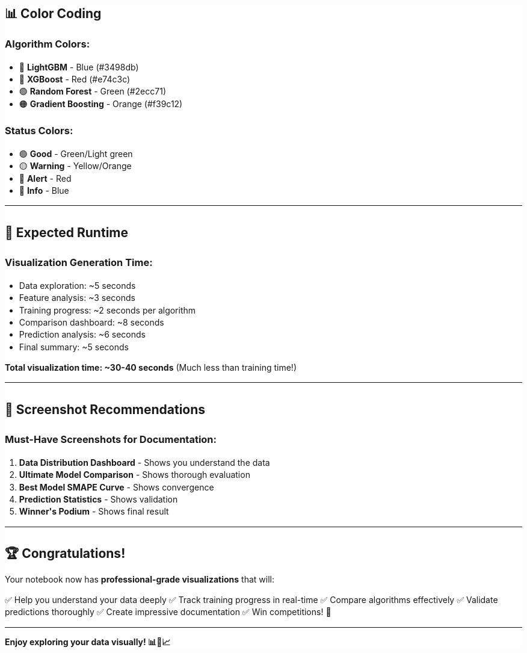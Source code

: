 
## 📊 Color Coding

### Algorithm Colors:
- 🔵 **LightGBM** - Blue (#3498db)
- 🔴 **XGBoost** - Red (#e74c3c)
- 🟢 **Random Forest** - Green (#2ecc71)
- 🟠 **Gradient Boosting** - Orange (#f39c12)

### Status Colors:
- 🟢 **Good** - Green/Light green
- 🟡 **Warning** - Yellow/Orange
- 🔴 **Alert** - Red
- 🔵 **Info** - Blue

---

## 🎯 Expected Runtime

### Visualization Generation Time:
- Data exploration: ~5 seconds
- Feature analysis: ~3 seconds
- Training progress: ~2 seconds per algorithm
- Comparison dashboard: ~8 seconds
- Prediction analysis: ~6 seconds
- Final summary: ~5 seconds

**Total visualization time: ~30-40 seconds**
(Much less than training time!)

---

## 📸 Screenshot Recommendations

### Must-Have Screenshots for Documentation:

1. **Data Distribution Dashboard** - Shows you understand the data
2. **Ultimate Model Comparison** - Shows thorough evaluation
3. **Best Model SMAPE Curve** - Shows convergence
4. **Prediction Statistics** - Shows validation
5. **Winner's Podium** - Shows final result

---

## 🏆 Congratulations!

Your notebook now has **professional-grade visualizations** that will:

✅ Help you understand your data deeply
✅ Track training progress in real-time
✅ Compare algorithms effectively
✅ Validate predictions thoroughly
✅ Create impressive documentation
✅ Win competitions! 🎉

---

**Enjoy exploring your data visually! 📊🎨📈**
